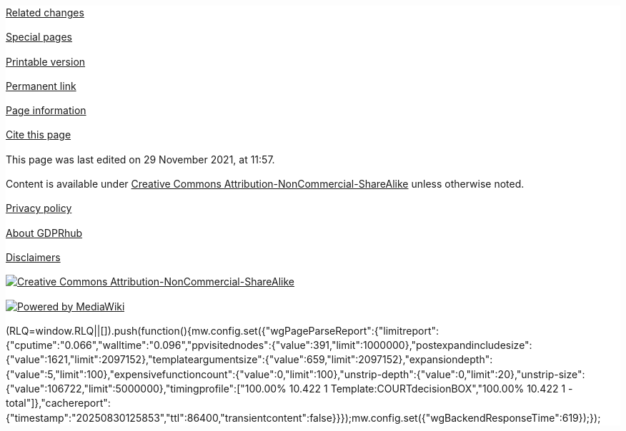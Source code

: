 [Related changes](/index.php?title=Special:RecentChangesLinked/EWHC_\(UK\)-_QB-_Soriano_v_Forensic_News_LLC "Recent changes in pages linked from this page [k]")

[Special pages](/index.php?title=Special:SpecialPages "A list of all special pages [q]")

[Printable version](javascript:print\(\); "Printable version of this page [p]")

[Permanent link](/index.php?title=EWHC_\(UK\)-_QB-_Soriano_v_Forensic_News_LLC&oldid=21491 "Permanent link to this revision of this page")

[Page information](/index.php?title=EWHC_\(UK\)-_QB-_Soriano_v_Forensic_News_LLC&action=info "More information about this page")

[Cite this page](/index.php?title=Special:CiteThisPage&page=EWHC_%28UK%29-_QB-_Soriano_v_Forensic_News_LLC&id=21491&wpFormIdentifier=titleform "Information on how to cite this page")

This page was last edited on 29 November 2021, at 11:57.

Content is available under [Creative Commons Attribution-NonCommercial-ShareAlike](https://creativecommons.org/licenses/by-nc-sa/4.0/) unless otherwise noted.

[Privacy policy](/index.php?title=GDPRhub:Privacy_policy)

[About GDPRhub](/index.php?title=GDPRhub:About)

[Disclaimers](/index.php?title=GDPRhub:General_disclaimer)

[![Creative Commons Attribution-NonCommercial-ShareAlike](/resources/assets/licenses/cc-by-nc-sa.png)](https://creativecommons.org/licenses/by-nc-sa/4.0/)

[![Powered by MediaWiki](/resources/assets/poweredby_mediawiki_88x31.png)](https://www.mediawiki.org/)

(RLQ=window.RLQ||\[\]).push(function(){mw.config.set({"wgPageParseReport":{"limitreport":{"cputime":"0.066","walltime":"0.096","ppvisitednodes":{"value":391,"limit":1000000},"postexpandincludesize":{"value":1621,"limit":2097152},"templateargumentsize":{"value":659,"limit":2097152},"expansiondepth":{"value":5,"limit":100},"expensivefunctioncount":{"value":0,"limit":100},"unstrip-depth":{"value":0,"limit":20},"unstrip-size":{"value":106722,"limit":5000000},"timingprofile":\["100.00% 10.422 1 Template:COURTdecisionBOX","100.00% 10.422 1 -total"\]},"cachereport":{"timestamp":"20250830125853","ttl":86400,"transientcontent":false}}});mw.config.set({"wgBackendResponseTime":619});});